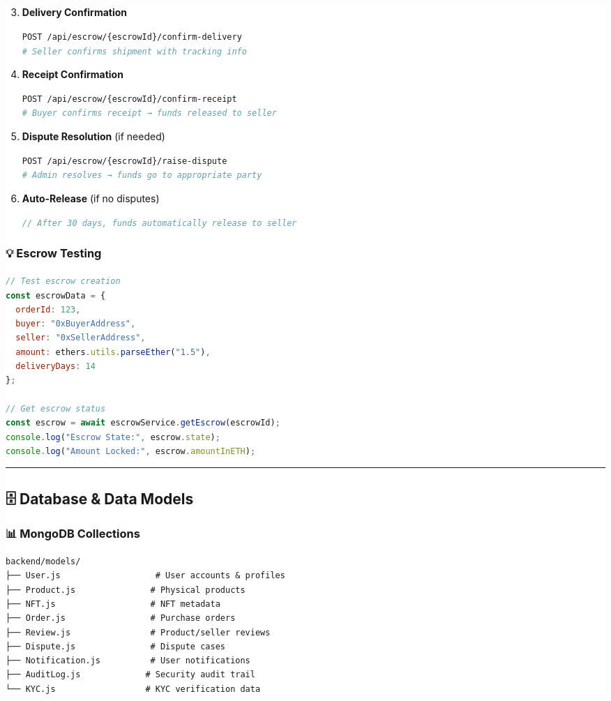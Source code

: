 3. **Delivery Confirmation**
   ```bash
   POST /api/escrow/{escrowId}/confirm-delivery
   # Seller confirms shipment with tracking info
   ```

4. **Receipt Confirmation**
   ```bash
   POST /api/escrow/{escrowId}/confirm-receipt  
   # Buyer confirms receipt → funds released to seller
   ```

5. **Dispute Resolution** (if needed)
   ```bash
   POST /api/escrow/{escrowId}/raise-dispute
   # Admin resolves → funds go to appropriate party
   ```

6. **Auto-Release** (if no disputes)
   ```javascript
   // After 30 days, funds automatically release to seller
   ```

### **💡 Escrow Testing**

```javascript
// Test escrow creation
const escrowData = {
  orderId: 123,
  buyer: "0xBuyerAddress",
  seller: "0xSellerAddress", 
  amount: ethers.utils.parseEther("1.5"),
  deliveryDays: 14
};

// Get escrow status
const escrow = await escrowService.getEscrow(escrowId);
console.log("Escrow State:", escrow.state);
console.log("Amount Locked:", escrow.amountInETH);
```

---

## 🗄️ Database & Data Models

### **📊 MongoDB Collections**
```
backend/models/
├── User.js                   # User accounts & profiles
├── Product.js               # Physical products
├── NFT.js                   # NFT metadata
├── Order.js                 # Purchase orders
├── Review.js                # Product/seller reviews
├── Dispute.js               # Dispute cases
├── Notification.js          # User notifications
├── AuditLog.js             # Security audit trail
└── KYC.js                  # KYC verification data
```
